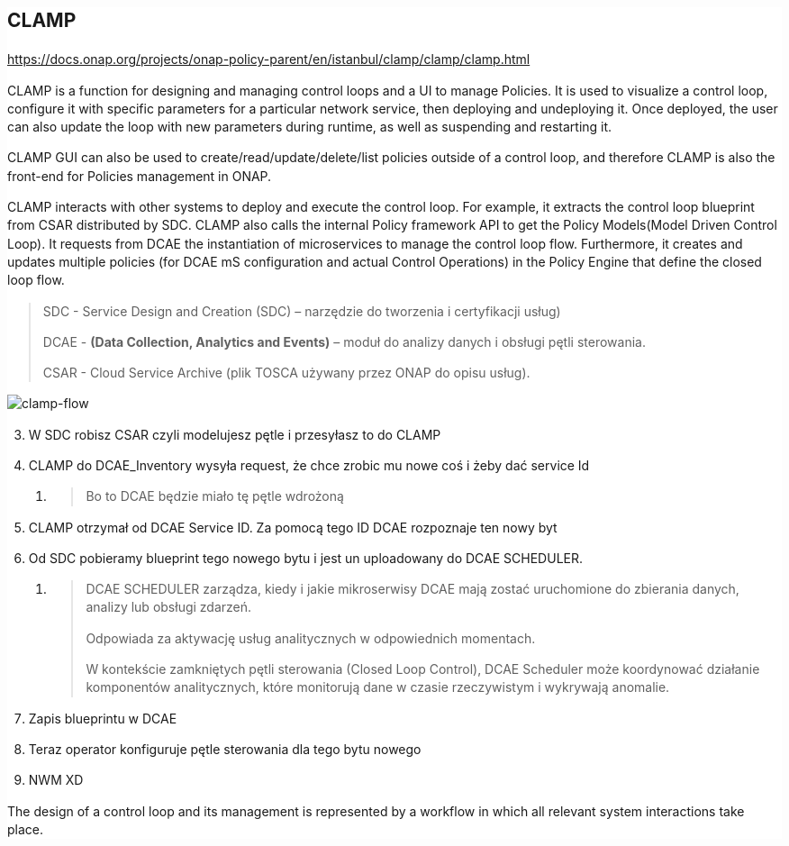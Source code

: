 ## CLAMP

https://docs.onap.org/projects/onap-policy-parent/en/istanbul/clamp/clamp/clamp.html

CLAMP is a function for designing and managing control loops and a UI to manage Policies. It is used to visualize a control loop, configure it with specific parameters for a particular network service, then deploying and undeploying it. Once deployed, the user can also update the loop with new parameters during runtime, as well as suspending and restarting it.

CLAMP GUI can also be used to create/read/update/delete/list policies outside of a control loop, and therefore CLAMP is also the front-end for Policies management in ONAP.

CLAMP interacts with other systems to deploy and execute the control loop. For example, it extracts the control loop blueprint from CSAR distributed by SDC.  CLAMP also calls the internal Policy framework API to get the Policy Models(Model Driven Control Loop). It requests from DCAE the instantiation of microservices to manage the control loop flow. Furthermore, it creates and updates multiple policies (for DCAE mS configuration and actual Control Operations) in the Policy Engine that define the closed loop flow.

> SDC - Service Design and Creation (SDC) – narzędzie do tworzenia i certyfikacji usług)
>
> DCAE - **(Data Collection, Analytics and Events)** – moduł do analizy danych i obsługi pętli sterowania.
>
> CSAR - Cloud Service Archive (plik TOSCA używany przez ONAP do opisu usług).

![clamp-flow](https://docs.onap.org/projects/onap-policy-parent/en/istanbul/_images/distdepl.png)

3. W SDC robisz CSAR czyli modelujesz pętle i przesyłasz to do CLAMP

4. CLAMP do DCAE_Inventory wysyła request, że chce zrobic mu nowe coś i żeby dać service Id

   1. > Bo to DCAE będzie miało tę pętle wdrożoną

5. CLAMP otrzymał od DCAE Service ID. Za pomocą tego ID DCAE rozpoznaje ten nowy byt

6. Od SDC pobieramy blueprint tego nowego bytu i jest un uploadowany do DCAE SCHEDULER. 

   1. > DCAE SCHEDULER zarządza, kiedy i jakie mikroserwisy DCAE mają zostać uruchomione do zbierania danych, analizy lub obsługi zdarzeń.
      >
      > Odpowiada za aktywację usług analitycznych w odpowiednich momentach.
      >
      > W kontekście zamkniętych pętli sterowania (Closed Loop Control), DCAE Scheduler może koordynować działanie komponentów analitycznych, które monitorują dane w czasie rzeczywistym i wykrywają anomalie.

7. Zapis blueprintu w DCAE

8. Teraz operator konfiguruje pętle sterowania dla tego bytu nowego

9. NWM XD



The design of a control loop and its management is represented by a workflow in which all relevant system interactions take place.

